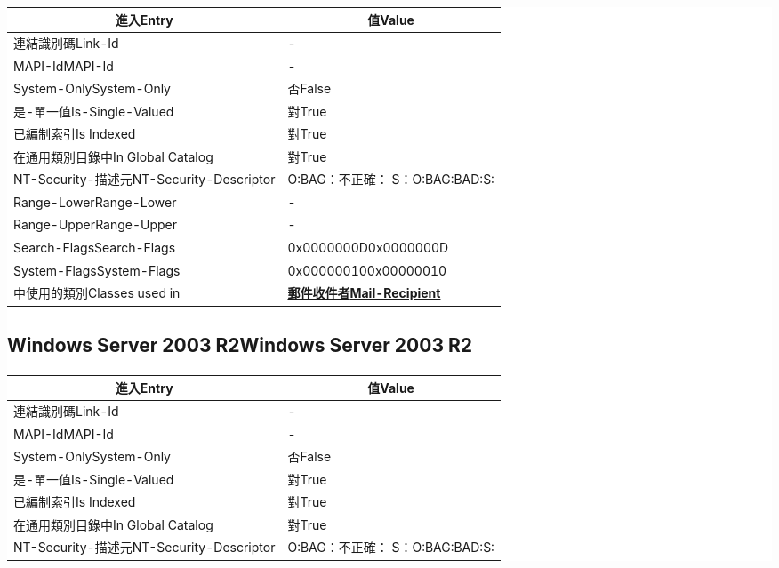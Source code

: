 

| <span data-ttu-id="71f5d-153">進入</span><span class="sxs-lookup"><span data-stu-id="71f5d-153">Entry</span></span> | <span data-ttu-id="71f5d-154">值</span><span class="sxs-lookup"><span data-stu-id="71f5d-154">Value</span></span> |
|------------------------|------------------------------------------------------|
| <span data-ttu-id="71f5d-155">連結識別碼</span><span class="sxs-lookup"><span data-stu-id="71f5d-155">Link-Id</span></span>                | \-                                                   |
| <span data-ttu-id="71f5d-156">MAPI-Id</span><span class="sxs-lookup"><span data-stu-id="71f5d-156">MAPI-Id</span></span>                | \-                                                   |
| <span data-ttu-id="71f5d-157">System-Only</span><span class="sxs-lookup"><span data-stu-id="71f5d-157">System-Only</span></span>            | <span data-ttu-id="71f5d-158">否</span><span class="sxs-lookup"><span data-stu-id="71f5d-158">False</span></span>                                                |
| <span data-ttu-id="71f5d-159">是-單一值</span><span class="sxs-lookup"><span data-stu-id="71f5d-159">Is-Single-Valued</span></span>       | <span data-ttu-id="71f5d-160">對</span><span class="sxs-lookup"><span data-stu-id="71f5d-160">True</span></span>                                                 |
| <span data-ttu-id="71f5d-161">已編制索引</span><span class="sxs-lookup"><span data-stu-id="71f5d-161">Is Indexed</span></span>             | <span data-ttu-id="71f5d-162">對</span><span class="sxs-lookup"><span data-stu-id="71f5d-162">True</span></span>                                                 |
| <span data-ttu-id="71f5d-163">在通用類別目錄中</span><span class="sxs-lookup"><span data-stu-id="71f5d-163">In Global Catalog</span></span>      | <span data-ttu-id="71f5d-164">對</span><span class="sxs-lookup"><span data-stu-id="71f5d-164">True</span></span>                                                 |
| <span data-ttu-id="71f5d-165">NT-Security-描述元</span><span class="sxs-lookup"><span data-stu-id="71f5d-165">NT-Security-Descriptor</span></span> | <span data-ttu-id="71f5d-166">O:BAG：不正確： S：</span><span class="sxs-lookup"><span data-stu-id="71f5d-166">O:BAG:BAD:S:</span></span>                                         |
| <span data-ttu-id="71f5d-167">Range-Lower</span><span class="sxs-lookup"><span data-stu-id="71f5d-167">Range-Lower</span></span>            | \-                                                   |
| <span data-ttu-id="71f5d-168">Range-Upper</span><span class="sxs-lookup"><span data-stu-id="71f5d-168">Range-Upper</span></span>            | \-                                                   |
| <span data-ttu-id="71f5d-169">Search-Flags</span><span class="sxs-lookup"><span data-stu-id="71f5d-169">Search-Flags</span></span>           | <span data-ttu-id="71f5d-170">0x0000000D</span><span class="sxs-lookup"><span data-stu-id="71f5d-170">0x0000000D</span></span>                                           |
| <span data-ttu-id="71f5d-171">System-Flags</span><span class="sxs-lookup"><span data-stu-id="71f5d-171">System-Flags</span></span>           | <span data-ttu-id="71f5d-172">0x00000010</span><span class="sxs-lookup"><span data-stu-id="71f5d-172">0x00000010</span></span>                                           |
| <span data-ttu-id="71f5d-173">中使用的類別</span><span class="sxs-lookup"><span data-stu-id="71f5d-173">Classes used in</span></span>        | [<span data-ttu-id="71f5d-174">**郵件收件者**</span><span class="sxs-lookup"><span data-stu-id="71f5d-174">**Mail-Recipient**</span></span>](c-mailrecipient.md)<br/> |



## <a name="windows-server-2003-r2"></a><span data-ttu-id="71f5d-175">Windows Server 2003 R2</span><span class="sxs-lookup"><span data-stu-id="71f5d-175">Windows Server 2003 R2</span></span>



| <span data-ttu-id="71f5d-176">進入</span><span class="sxs-lookup"><span data-stu-id="71f5d-176">Entry</span></span> | <span data-ttu-id="71f5d-177">值</span><span class="sxs-lookup"><span data-stu-id="71f5d-177">Value</span></span> |
|------------------------|------------------------------------------------------|
| <span data-ttu-id="71f5d-178">連結識別碼</span><span class="sxs-lookup"><span data-stu-id="71f5d-178">Link-Id</span></span>                | \-                                                   |
| <span data-ttu-id="71f5d-179">MAPI-Id</span><span class="sxs-lookup"><span data-stu-id="71f5d-179">MAPI-Id</span></span>                | \-                                                   |
| <span data-ttu-id="71f5d-180">System-Only</span><span class="sxs-lookup"><span data-stu-id="71f5d-180">System-Only</span></span>            | <span data-ttu-id="71f5d-181">否</span><span class="sxs-lookup"><span data-stu-id="71f5d-181">False</span></span>                                                |
| <span data-ttu-id="71f5d-182">是-單一值</span><span class="sxs-lookup"><span data-stu-id="71f5d-182">Is-Single-Valued</span></span>       | <span data-ttu-id="71f5d-183">對</span><span class="sxs-lookup"><span data-stu-id="71f5d-183">True</span></span>                                                 |
| <span data-ttu-id="71f5d-184">已編制索引</span><span class="sxs-lookup"><span data-stu-id="71f5d-184">Is Indexed</span></span>             | <span data-ttu-id="71f5d-185">對</span><span class="sxs-lookup"><span data-stu-id="71f5d-185">True</span></span>                                                 |
| <span data-ttu-id="71f5d-186">在通用類別目錄中</span><span class="sxs-lookup"><span data-stu-id="71f5d-186">In Global Catalog</span></span>      | <span data-ttu-id="71f5d-187">對</span><span class="sxs-lookup"><span data-stu-id="71f5d-187">True</span></span>                                                 |
| <span data-ttu-id="71f5d-188">NT-Security-描述元</span><span class="sxs-lookup"><span data-stu-id="71f5d-188">NT-Security-Descriptor</span></span> | <span data-ttu-id="71f5d-189">O:BAG：不正確： S：</span><span class="sxs-lookup"><span data-stu-id="71f5d-189">O:BAG:BAD:S:</span></span>                                         |